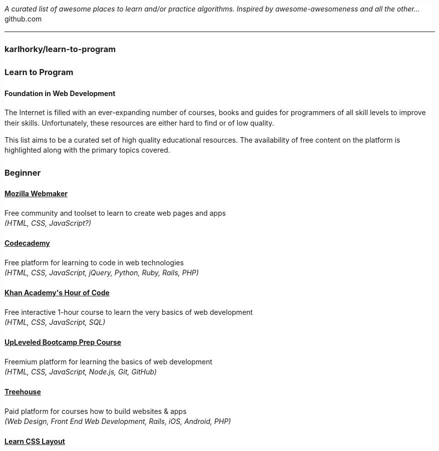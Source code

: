 <em>A curated list of awesome places to learn and/or practice algorithms. Inspired by awesome-awesomeness and all the other…</em>github.com</a><a href="https://github.com/tayllan/awesome-algorithms" class="js-mixtapeImage mixtapeImage u-ignoreBlock"></a>

---

### karlhorky/learn-to-program

### Learn to Program

#### Foundation in Web Development

The Internet is filled with an ever-expanding number of courses, books and guides for programmers of all skill levels to improve their skills. Unfortunately, these resources are either hard to find or of low quality.

This list aims to be a curated set of high quality educational resources. The availability of free content on the platform is highlighted along with the primary topics covered.

### Beginner

#### <a href="https://webmaker.org/" class="markup--anchor markup--h4-anchor">Mozilla Webmaker</a>

Free community and toolset to learn to create web pages and apps  
_(HTML, CSS, JavaScript?)_

#### <a href="https://www.codecademy.com/" class="markup--anchor markup--h4-anchor">Codecademy</a>

Free platform for learning to code in web technologies  
_(HTML, CSS, JavaScript, jQuery, Python, Ruby, Rails, PHP)_

#### <a href="https://www.khanacademy.org/hourofcode" class="markup--anchor markup--h4-anchor">Khan Academy's Hour of Code</a>

Free interactive 1-hour course to learn the very basics of web development  
_(HTML, CSS, JavaScript, SQL)_

#### <a href="https://learn.upleveled.io/" class="markup--anchor markup--h4-anchor">UpLeveled Bootcamp Prep Course</a>

Freemium platform for learning the basics of web development  
_(HTML, CSS, JavaScript, Node.js, Git, GitHub)_

#### <a href="https://teamtreehouse.com/" class="markup--anchor markup--h4-anchor">Treehouse</a>

Paid platform for courses how to build websites & apps  
_(Web Design, Front End Web Development, Rails, iOS, Android, PHP)_

#### <a href="https://learnlayout.com/" class="markup--anchor markup--h4-anchor">Learn CSS Layout</a>

